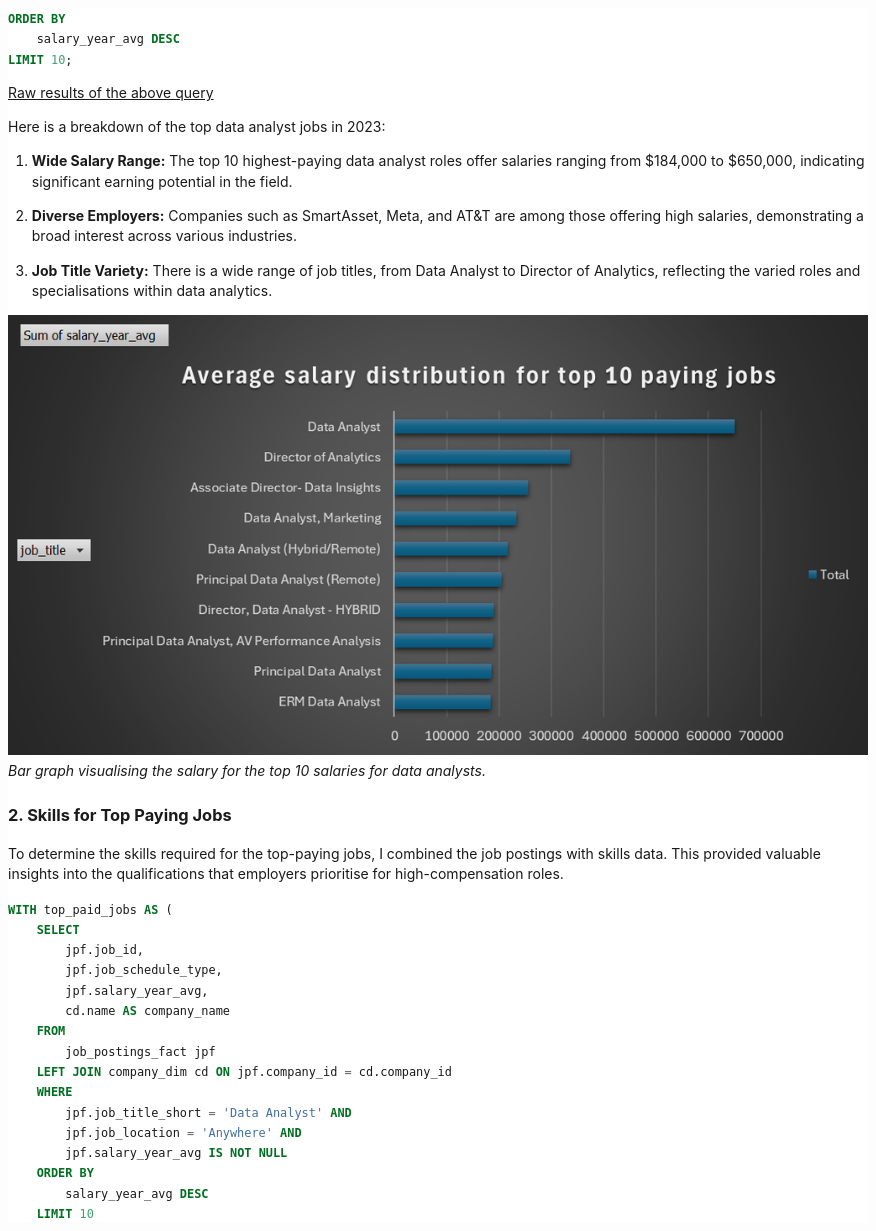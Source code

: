 ```sql
ORDER BY
    salary_year_avg DESC
LIMIT 10;
```
[Raw results of the above query](sql_project/3_CSVs/1_top_jobs_by_pay.csv)

Here is a breakdown of the top data analyst jobs in 2023:

1. **Wide Salary Range:** The top 10 highest-paying data analyst roles offer salaries ranging from $184,000 to $650,000, indicating significant earning potential in the field.

2. **Diverse Employers:** Companies such as SmartAsset, Meta, and AT&T are among those offering high salaries, demonstrating a broad interest across various industries.

3. **Job Title Variety:** There is a wide range of job titles, from Data Analyst to Director of Analytics, reflecting the varied roles and specialisations within data analytics.

![alt text](Assets/1_top_job_by_pay.png)
*Bar graph visualising the salary for the top 10 salaries for data analysts.*

### 2. Skills for Top Paying Jobs

To determine the skills required for the top-paying jobs, I combined the job postings with skills data. This provided valuable insights into the qualifications that employers prioritise for high-compensation roles.

```sql
WITH top_paid_jobs AS (
    SELECT
        jpf.job_id,
        jpf.job_schedule_type,
        jpf.salary_year_avg,
        cd.name AS company_name
    FROM
        job_postings_fact jpf
    LEFT JOIN company_dim cd ON jpf.company_id = cd.company_id
    WHERE
        jpf.job_title_short = 'Data Analyst' AND
        jpf.job_location = 'Anywhere' AND
        jpf.salary_year_avg IS NOT NULL
    ORDER BY
        salary_year_avg DESC
    LIMIT 10
```